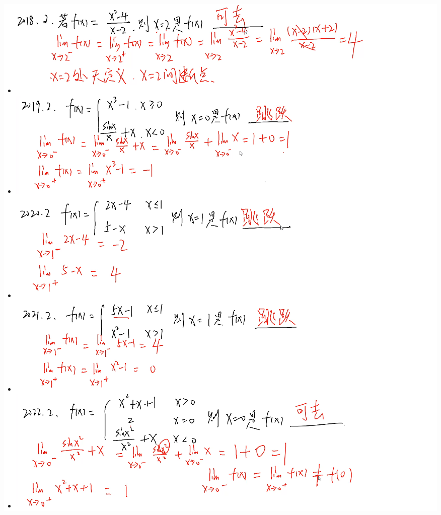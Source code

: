    - ![image-20220805094123243](img/image-20220805094123243.png)
   - ![image-20220805094643051](img/image-20220805094643051.png)
   - ![image-20220805094857089](img/image-20220805094857089.png)
   - ![image-20220805095040497](img/image-20220805095040497.png)
   - ![image-20220805095236792](img/image-20220805095236792.png)
